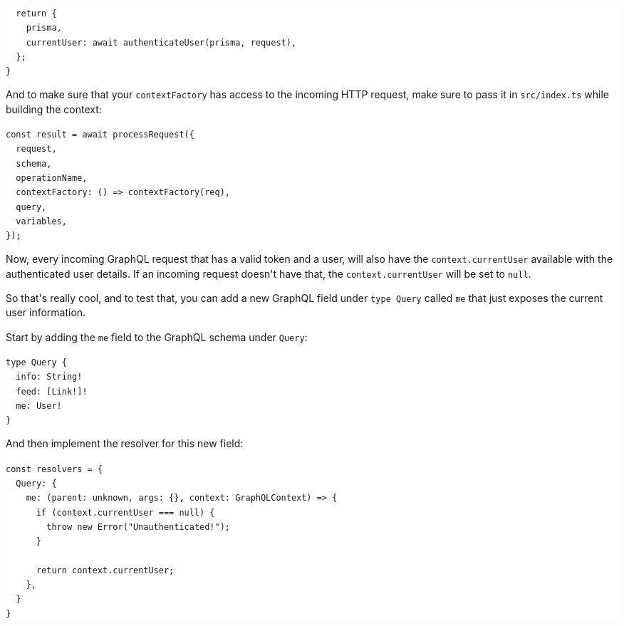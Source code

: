 ```typescript{1,2,3,9,12-19}(path="hackernews-node-ts/src/context.ts)
  return {
    prisma,
    currentUser: await authenticateUser(prisma, request),
  };
}
```

</Instruction>

<Instruction>

And to make sure that your `contextFactory` has access to the incoming HTTP request, make sure to pass it in `src/index.ts` while building the context:

```typescript{5}(path="hackernews-node-ts/src/index.ts)
const result = await processRequest({
  request,
  schema,
  operationName,
  contextFactory: () => contextFactory(req),
  query,
  variables,
});
```

</Instruction>

Now, every incoming GraphQL request that has a valid token and a user, will also have the `context.currentUser` available with the authenticated user details. If an incoming request doesn't have that, the `context.currentUser` will be set to `null`. 

So that's really cool, and to test that, you can add a new GraphQL field under `type Query` called `me` that just exposes the current user information.

<Instruction>

Start by adding the `me` field to the GraphQL schema under `Query`:

```graphql{4}(path="hackernews-node-ts/src/schema.graphql)
type Query {
  info: String!
  feed: [Link!]!
  me: User!
}
```

And then implement the resolver for this new field:

```typescript{3-9}(path="hackernews-node-ts/src/schema.ts)
const resolvers = {
  Query: {
    me: (parent: unknown, args: {}, context: GraphQLContext) => {
      if (context.currentUser === null) {
        throw new Error("Unauthenticated!");
      }

      return context.currentUser;
    },
  }
}
```

